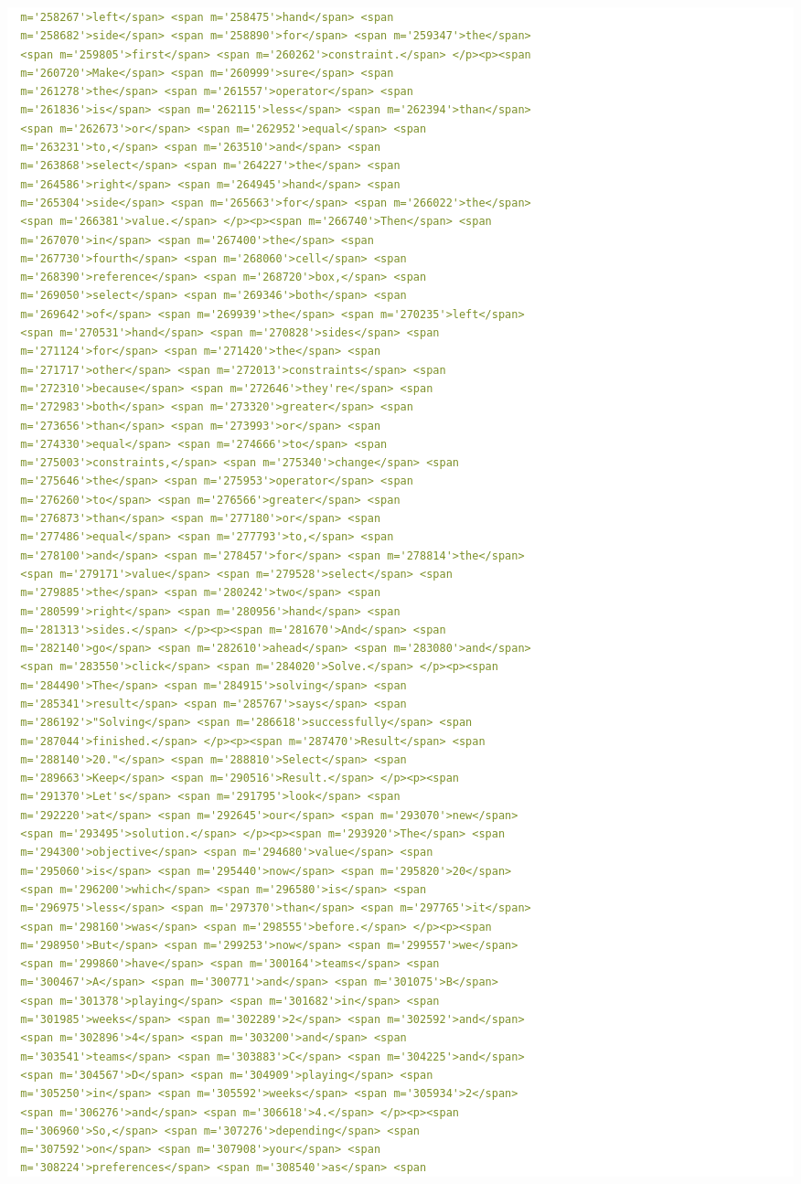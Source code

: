 ```yaml
  m='258267'>left</span> <span m='258475'>hand</span> <span
  m='258682'>side</span> <span m='258890'>for</span> <span m='259347'>the</span>
  <span m='259805'>first</span> <span m='260262'>constraint.</span> </p><p><span
  m='260720'>Make</span> <span m='260999'>sure</span> <span
  m='261278'>the</span> <span m='261557'>operator</span> <span
  m='261836'>is</span> <span m='262115'>less</span> <span m='262394'>than</span>
  <span m='262673'>or</span> <span m='262952'>equal</span> <span
  m='263231'>to,</span> <span m='263510'>and</span> <span
  m='263868'>select</span> <span m='264227'>the</span> <span
  m='264586'>right</span> <span m='264945'>hand</span> <span
  m='265304'>side</span> <span m='265663'>for</span> <span m='266022'>the</span>
  <span m='266381'>value.</span> </p><p><span m='266740'>Then</span> <span
  m='267070'>in</span> <span m='267400'>the</span> <span
  m='267730'>fourth</span> <span m='268060'>cell</span> <span
  m='268390'>reference</span> <span m='268720'>box,</span> <span
  m='269050'>select</span> <span m='269346'>both</span> <span
  m='269642'>of</span> <span m='269939'>the</span> <span m='270235'>left</span>
  <span m='270531'>hand</span> <span m='270828'>sides</span> <span
  m='271124'>for</span> <span m='271420'>the</span> <span
  m='271717'>other</span> <span m='272013'>constraints</span> <span
  m='272310'>because</span> <span m='272646'>they're</span> <span
  m='272983'>both</span> <span m='273320'>greater</span> <span
  m='273656'>than</span> <span m='273993'>or</span> <span
  m='274330'>equal</span> <span m='274666'>to</span> <span
  m='275003'>constraints,</span> <span m='275340'>change</span> <span
  m='275646'>the</span> <span m='275953'>operator</span> <span
  m='276260'>to</span> <span m='276566'>greater</span> <span
  m='276873'>than</span> <span m='277180'>or</span> <span
  m='277486'>equal</span> <span m='277793'>to,</span> <span
  m='278100'>and</span> <span m='278457'>for</span> <span m='278814'>the</span>
  <span m='279171'>value</span> <span m='279528'>select</span> <span
  m='279885'>the</span> <span m='280242'>two</span> <span
  m='280599'>right</span> <span m='280956'>hand</span> <span
  m='281313'>sides.</span> </p><p><span m='281670'>And</span> <span
  m='282140'>go</span> <span m='282610'>ahead</span> <span m='283080'>and</span>
  <span m='283550'>click</span> <span m='284020'>Solve.</span> </p><p><span
  m='284490'>The</span> <span m='284915'>solving</span> <span
  m='285341'>result</span> <span m='285767'>says</span> <span
  m='286192'>"Solving</span> <span m='286618'>successfully</span> <span
  m='287044'>finished.</span> </p><p><span m='287470'>Result</span> <span
  m='288140'>20."</span> <span m='288810'>Select</span> <span
  m='289663'>Keep</span> <span m='290516'>Result.</span> </p><p><span
  m='291370'>Let's</span> <span m='291795'>look</span> <span
  m='292220'>at</span> <span m='292645'>our</span> <span m='293070'>new</span>
  <span m='293495'>solution.</span> </p><p><span m='293920'>The</span> <span
  m='294300'>objective</span> <span m='294680'>value</span> <span
  m='295060'>is</span> <span m='295440'>now</span> <span m='295820'>20</span>
  <span m='296200'>which</span> <span m='296580'>is</span> <span
  m='296975'>less</span> <span m='297370'>than</span> <span m='297765'>it</span>
  <span m='298160'>was</span> <span m='298555'>before.</span> </p><p><span
  m='298950'>But</span> <span m='299253'>now</span> <span m='299557'>we</span>
  <span m='299860'>have</span> <span m='300164'>teams</span> <span
  m='300467'>A</span> <span m='300771'>and</span> <span m='301075'>B</span>
  <span m='301378'>playing</span> <span m='301682'>in</span> <span
  m='301985'>weeks</span> <span m='302289'>2</span> <span m='302592'>and</span>
  <span m='302896'>4</span> <span m='303200'>and</span> <span
  m='303541'>teams</span> <span m='303883'>C</span> <span m='304225'>and</span>
  <span m='304567'>D</span> <span m='304909'>playing</span> <span
  m='305250'>in</span> <span m='305592'>weeks</span> <span m='305934'>2</span>
  <span m='306276'>and</span> <span m='306618'>4.</span> </p><p><span
  m='306960'>So,</span> <span m='307276'>depending</span> <span
  m='307592'>on</span> <span m='307908'>your</span> <span
  m='308224'>preferences</span> <span m='308540'>as</span> <span
```
